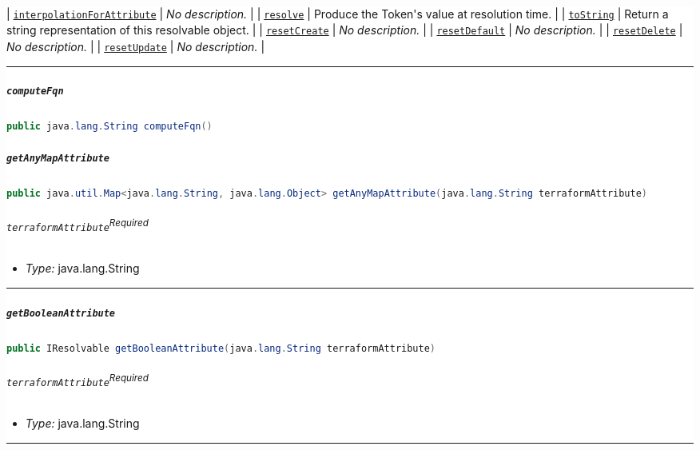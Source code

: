 | <code><a href="#@cdktf/provider-ionoscloud.nfsCluster.NfsClusterTimeoutsOutputReference.interpolationForAttribute">interpolationForAttribute</a></code> | *No description.* |
| <code><a href="#@cdktf/provider-ionoscloud.nfsCluster.NfsClusterTimeoutsOutputReference.resolve">resolve</a></code> | Produce the Token's value at resolution time. |
| <code><a href="#@cdktf/provider-ionoscloud.nfsCluster.NfsClusterTimeoutsOutputReference.toString">toString</a></code> | Return a string representation of this resolvable object. |
| <code><a href="#@cdktf/provider-ionoscloud.nfsCluster.NfsClusterTimeoutsOutputReference.resetCreate">resetCreate</a></code> | *No description.* |
| <code><a href="#@cdktf/provider-ionoscloud.nfsCluster.NfsClusterTimeoutsOutputReference.resetDefault">resetDefault</a></code> | *No description.* |
| <code><a href="#@cdktf/provider-ionoscloud.nfsCluster.NfsClusterTimeoutsOutputReference.resetDelete">resetDelete</a></code> | *No description.* |
| <code><a href="#@cdktf/provider-ionoscloud.nfsCluster.NfsClusterTimeoutsOutputReference.resetUpdate">resetUpdate</a></code> | *No description.* |

---

##### `computeFqn` <a name="computeFqn" id="@cdktf/provider-ionoscloud.nfsCluster.NfsClusterTimeoutsOutputReference.computeFqn"></a>

```java
public java.lang.String computeFqn()
```

##### `getAnyMapAttribute` <a name="getAnyMapAttribute" id="@cdktf/provider-ionoscloud.nfsCluster.NfsClusterTimeoutsOutputReference.getAnyMapAttribute"></a>

```java
public java.util.Map<java.lang.String, java.lang.Object> getAnyMapAttribute(java.lang.String terraformAttribute)
```

###### `terraformAttribute`<sup>Required</sup> <a name="terraformAttribute" id="@cdktf/provider-ionoscloud.nfsCluster.NfsClusterTimeoutsOutputReference.getAnyMapAttribute.parameter.terraformAttribute"></a>

- *Type:* java.lang.String

---

##### `getBooleanAttribute` <a name="getBooleanAttribute" id="@cdktf/provider-ionoscloud.nfsCluster.NfsClusterTimeoutsOutputReference.getBooleanAttribute"></a>

```java
public IResolvable getBooleanAttribute(java.lang.String terraformAttribute)
```

###### `terraformAttribute`<sup>Required</sup> <a name="terraformAttribute" id="@cdktf/provider-ionoscloud.nfsCluster.NfsClusterTimeoutsOutputReference.getBooleanAttribute.parameter.terraformAttribute"></a>

- *Type:* java.lang.String

---
